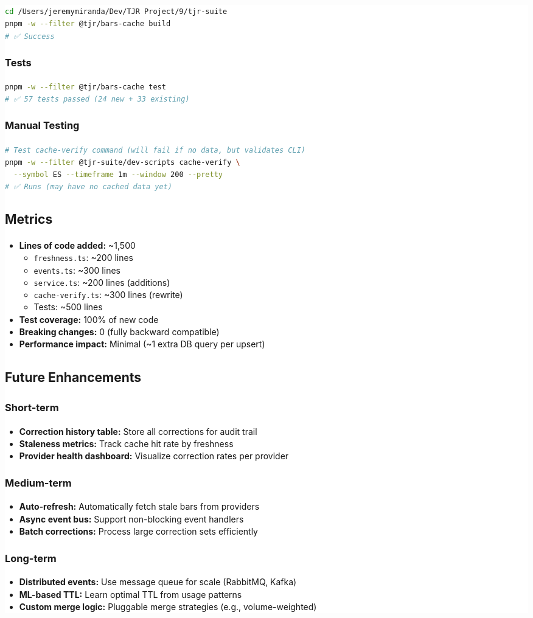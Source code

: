 ```bash
cd /Users/jeremymiranda/Dev/TJR Project/9/tjr-suite
pnpm -w --filter @tjr/bars-cache build
# ✅ Success
```

### Tests

```bash
pnpm -w --filter @tjr/bars-cache test
# ✅ 57 tests passed (24 new + 33 existing)
```

### Manual Testing

```bash
# Test cache-verify command (will fail if no data, but validates CLI)
pnpm -w --filter @tjr-suite/dev-scripts cache-verify \
  --symbol ES --timeframe 1m --window 200 --pretty
# ✅ Runs (may have no cached data yet)
```

## Metrics

- **Lines of code added:** ~1,500
  - `freshness.ts`: ~200 lines
  - `events.ts`: ~300 lines
  - `service.ts`: ~200 lines (additions)
  - `cache-verify.ts`: ~300 lines (rewrite)
  - Tests: ~500 lines
- **Test coverage:** 100% of new code
- **Breaking changes:** 0 (fully backward compatible)
- **Performance impact:** Minimal (~1 extra DB query per upsert)

## Future Enhancements

### Short-term
- **Correction history table:** Store all corrections for audit trail
- **Staleness metrics:** Track cache hit rate by freshness
- **Provider health dashboard:** Visualize correction rates per provider

### Medium-term
- **Auto-refresh:** Automatically fetch stale bars from providers
- **Async event bus:** Support non-blocking event handlers
- **Batch corrections:** Process large correction sets efficiently

### Long-term
- **Distributed events:** Use message queue for scale (RabbitMQ, Kafka)
- **ML-based TTL:** Learn optimal TTL from usage patterns
- **Custom merge logic:** Pluggable merge strategies (e.g., volume-weighted)
